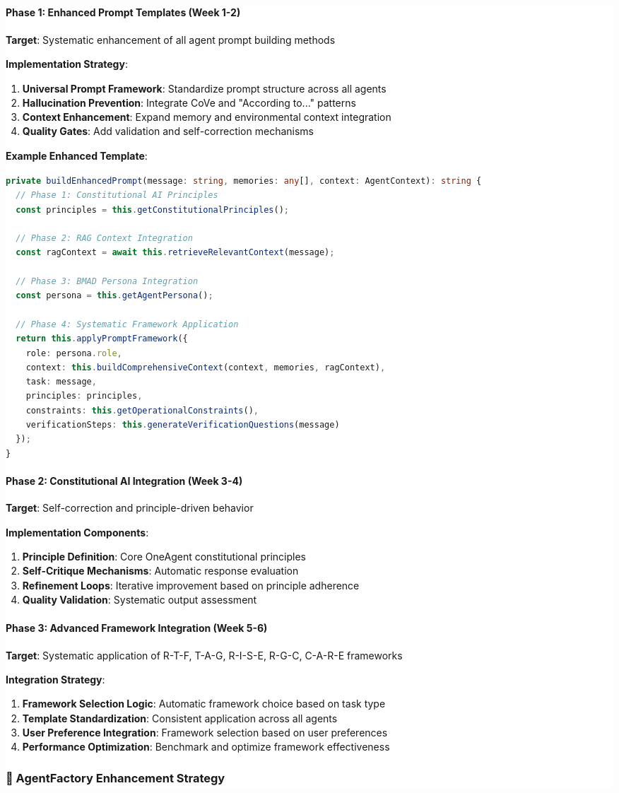 #### Phase 1: Enhanced Prompt Templates (Week 1-2)
**Target**: Systematic enhancement of all agent prompt building methods

**Implementation Strategy**:
1. **Universal Prompt Framework**: Standardize prompt structure across all agents
2. **Hallucination Prevention**: Integrate CoVe and "According to..." patterns
3. **Context Enhancement**: Expand memory and environmental context integration
4. **Quality Gates**: Add validation and self-correction mechanisms

**Example Enhanced Template**:
```typescript
private buildEnhancedPrompt(message: string, memories: any[], context: AgentContext): string {
  // Phase 1: Constitutional AI Principles
  const principles = this.getConstitutionalPrinciples();
  
  // Phase 2: RAG Context Integration
  const ragContext = await this.retrieveRelevantContext(message);
  
  // Phase 3: BMAD Persona Integration
  const persona = this.getAgentPersona();
  
  // Phase 4: Systematic Framework Application
  return this.applyPromptFramework({
    role: persona.role,
    context: this.buildComprehensiveContext(context, memories, ragContext),
    task: message,
    principles: principles,
    constraints: this.getOperationalConstraints(),
    verificationSteps: this.generateVerificationQuestions(message)
  });
}
```

#### Phase 2: Constitutional AI Integration (Week 3-4)
**Target**: Self-correction and principle-driven behavior

**Implementation Components**:
1. **Principle Definition**: Core OneAgent constitutional principles
2. **Self-Critique Mechanisms**: Automatic response evaluation
3. **Refinement Loops**: Iterative improvement based on principle adherence
4. **Quality Validation**: Systematic output assessment

#### Phase 3: Advanced Framework Integration (Week 5-6)
**Target**: Systematic application of R-T-F, T-A-G, R-I-S-E, R-G-C, C-A-R-E frameworks

**Integration Strategy**:
1. **Framework Selection Logic**: Automatic framework choice based on task type
2. **Template Standardization**: Consistent application across all agents
3. **User Preference Integration**: Framework selection based on user preferences
4. **Performance Optimization**: Benchmark and optimize framework effectiveness

### 🎯 AgentFactory Enhancement Strategy
